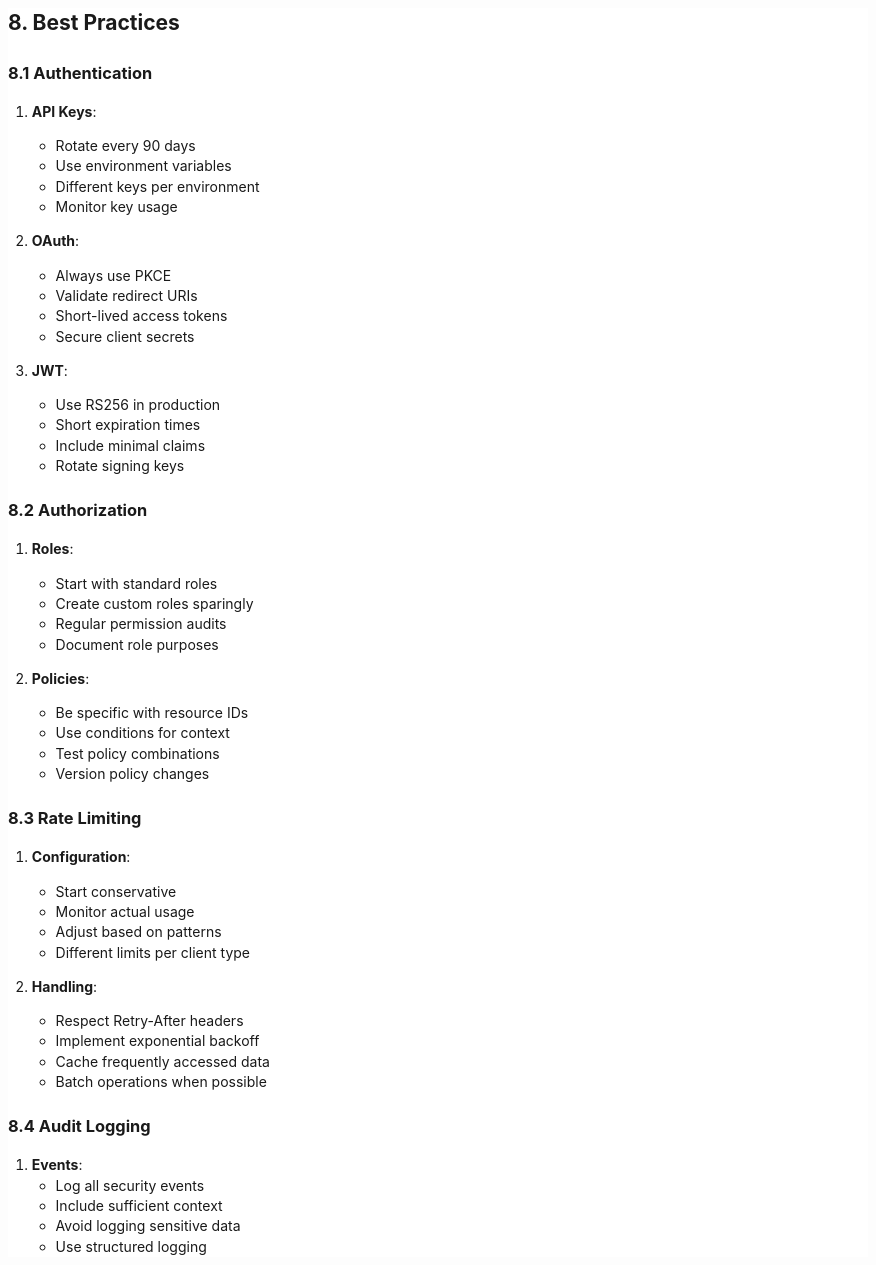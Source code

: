 ## 8. Best Practices

### 8.1 Authentication

1. **API Keys**:
   - Rotate every 90 days
   - Use environment variables
   - Different keys per environment
   - Monitor key usage

2. **OAuth**:
   - Always use PKCE
   - Validate redirect URIs
   - Short-lived access tokens
   - Secure client secrets

3. **JWT**:
   - Use RS256 in production
   - Short expiration times
   - Include minimal claims
   - Rotate signing keys

### 8.2 Authorization

1. **Roles**:
   - Start with standard roles
   - Create custom roles sparingly
   - Regular permission audits
   - Document role purposes

2. **Policies**:
   - Be specific with resource IDs
   - Use conditions for context
   - Test policy combinations
   - Version policy changes

### 8.3 Rate Limiting

1. **Configuration**:
   - Start conservative
   - Monitor actual usage
   - Adjust based on patterns
   - Different limits per client type

2. **Handling**:
   - Respect Retry-After headers
   - Implement exponential backoff
   - Cache frequently accessed data
   - Batch operations when possible

### 8.4 Audit Logging

1. **Events**:
   - Log all security events
   - Include sufficient context
   - Avoid logging sensitive data
   - Use structured logging

